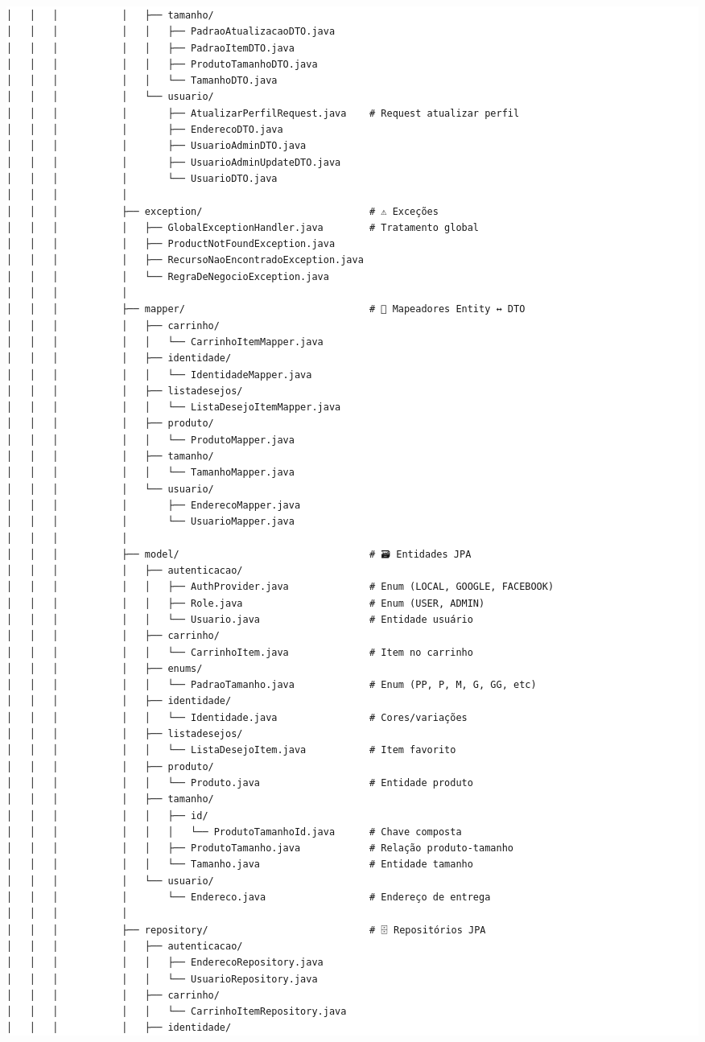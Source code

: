 ```
│   │   │           │   ├── tamanho/
│   │   │           │   │   ├── PadraoAtualizacaoDTO.java
│   │   │           │   │   ├── PadraoItemDTO.java
│   │   │           │   │   ├── ProdutoTamanhoDTO.java
│   │   │           │   │   └── TamanhoDTO.java
│   │   │           │   └── usuario/
│   │   │           │       ├── AtualizarPerfilRequest.java    # Request atualizar perfil
│   │   │           │       ├── EnderecoDTO.java
│   │   │           │       ├── UsuarioAdminDTO.java
│   │   │           │       ├── UsuarioAdminUpdateDTO.java
│   │   │           │       └── UsuarioDTO.java
│   │   │           │
│   │   │           ├── exception/                             # ⚠️ Exceções
│   │   │           │   ├── GlobalExceptionHandler.java        # Tratamento global
│   │   │           │   ├── ProductNotFoundException.java
│   │   │           │   ├── RecursoNaoEncontradoException.java
│   │   │           │   └── RegraDeNegocioException.java
│   │   │           │
│   │   │           ├── mapper/                                # 🔄 Mapeadores Entity ↔ DTO
│   │   │           │   ├── carrinho/
│   │   │           │   │   └── CarrinhoItemMapper.java
│   │   │           │   ├── identidade/
│   │   │           │   │   └── IdentidadeMapper.java
│   │   │           │   ├── listadesejos/
│   │   │           │   │   └── ListaDesejoItemMapper.java
│   │   │           │   ├── produto/
│   │   │           │   │   └── ProdutoMapper.java
│   │   │           │   ├── tamanho/
│   │   │           │   │   └── TamanhoMapper.java
│   │   │           │   └── usuario/
│   │   │           │       ├── EnderecoMapper.java
│   │   │           │       └── UsuarioMapper.java
│   │   │           │
│   │   │           ├── model/                                 # 🗃️ Entidades JPA
│   │   │           │   ├── autenticacao/
│   │   │           │   │   ├── AuthProvider.java              # Enum (LOCAL, GOOGLE, FACEBOOK)
│   │   │           │   │   ├── Role.java                      # Enum (USER, ADMIN)
│   │   │           │   │   └── Usuario.java                   # Entidade usuário
│   │   │           │   ├── carrinho/
│   │   │           │   │   └── CarrinhoItem.java              # Item no carrinho
│   │   │           │   ├── enums/
│   │   │           │   │   └── PadraoTamanho.java             # Enum (PP, P, M, G, GG, etc)
│   │   │           │   ├── identidade/
│   │   │           │   │   └── Identidade.java                # Cores/variações
│   │   │           │   ├── listadesejos/
│   │   │           │   │   └── ListaDesejoItem.java           # Item favorito
│   │   │           │   ├── produto/
│   │   │           │   │   └── Produto.java                   # Entidade produto
│   │   │           │   ├── tamanho/
│   │   │           │   │   ├── id/
│   │   │           │   │   │   └── ProdutoTamanhoId.java      # Chave composta
│   │   │           │   │   ├── ProdutoTamanho.java            # Relação produto-tamanho
│   │   │           │   │   └── Tamanho.java                   # Entidade tamanho
│   │   │           │   └── usuario/
│   │   │           │       └── Endereco.java                  # Endereço de entrega
│   │   │           │
│   │   │           ├── repository/                            # 🗄️ Repositórios JPA
│   │   │           │   ├── autenticacao/
│   │   │           │   │   ├── EnderecoRepository.java
│   │   │           │   │   └── UsuarioRepository.java
│   │   │           │   ├── carrinho/
│   │   │           │   │   └── CarrinhoItemRepository.java
│   │   │           │   ├── identidade/
```